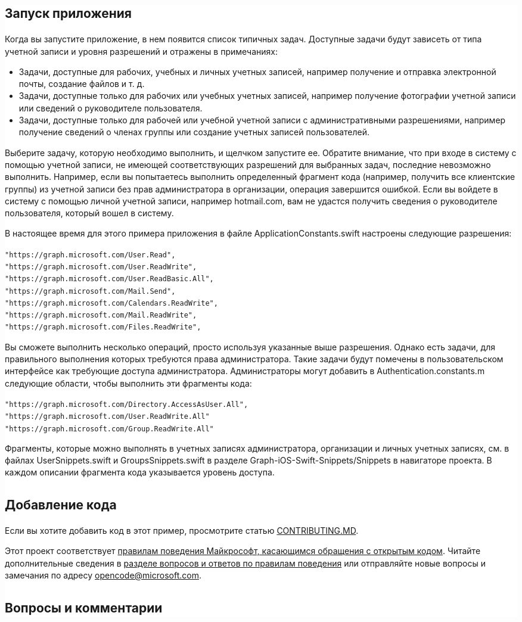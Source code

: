 ## Запуск приложения

Когда вы запустите приложение, в нем появится список типичных задач. Доступные задачи будут зависеть от типа учетной записи и уровня разрешений и отражены в примечаниях:

- Задачи, доступные для рабочих, учебных и личных учетных записей, например получение и отправка электронной почты, создание файлов и т. д.
- Задачи, доступные только для рабочих или учебных учетных записей, например получение фотографии учетной записи или сведений о руководителе пользователя.
- Задачи, доступные только для рабочей или учебной учетной записи с административными разрешениями, например получение сведений о членах группы или создание учетных записей пользователей.

Выберите задачу, которую необходимо выполнить, и щелчком запустите ее. Обратите внимание, что при входе в систему с помощью учетной записи, не имеющей соответствующих разрешений для выбранных задач, последние невозможно выполнить. Например, если вы попытаетесь выполнить определенный фрагмент кода (например, получить все клиентские группы) из учетной записи без прав администратора в организации, операция завершится ошибкой. Если вы войдете в систему с помощью личной учетной записи, например hotmail.com, вам не удастся получить сведения о руководителе пользователя, который вошел в систему.

В настоящее время для этого примера приложения в файле ApplicationConstants.swift настроены следующие разрешения:

    "https://graph.microsoft.com/User.Read",
    "https://graph.microsoft.com/User.ReadWrite",
    "https://graph.microsoft.com/User.ReadBasic.All",
    "https://graph.microsoft.com/Mail.Send",
    "https://graph.microsoft.com/Calendars.ReadWrite",
    "https://graph.microsoft.com/Mail.ReadWrite",
    "https://graph.microsoft.com/Files.ReadWrite",

Вы сможете выполнить несколько операций, просто используя указанные выше разрешения. Однако есть задачи, для правильного выполнения которых требуются права администратора. Такие задачи будут помечены в пользовательском интерфейсе как требующие доступа администратора. Администраторы могут добавить в Authentication.constants.m следующие области, чтобы выполнить эти фрагменты кода:

    "https://graph.microsoft.com/Directory.AccessAsUser.All",
    "https://graph.microsoft.com/User.ReadWrite.All"
    "https://graph.microsoft.com/Group.ReadWrite.All"

Фрагменты, которые можно выполнять в учетных записях администратора, организации и личных учетных записях, см. в файлах UserSnippets.swift и GroupsSnippets.swift в разделе Graph-iOS-Swift-Snippets/Snippets в навигаторе проекта. В каждом описании фрагмента кода указывается уровень доступа.

<a name="contributing"></a>
## Добавление кода ##

Если вы хотите добавить код в этот пример, просмотрите статью [CONTRIBUTING.MD](/CONTRIBUTING.md).

Этот проект соответствует [правилам поведения Майкрософт, касающимся обращения с открытым кодом](https://opensource.microsoft.com/codeofconduct/). Читайте дополнительные сведения в [разделе вопросов и ответов по правилам поведения](https://opensource.microsoft.com/codeofconduct/faq/) или отправляйте новые вопросы и замечания по адресу [opencode@microsoft.com](mailto:opencode@microsoft.com).

<a name="questions"></a>
## Вопросы и комментарии

